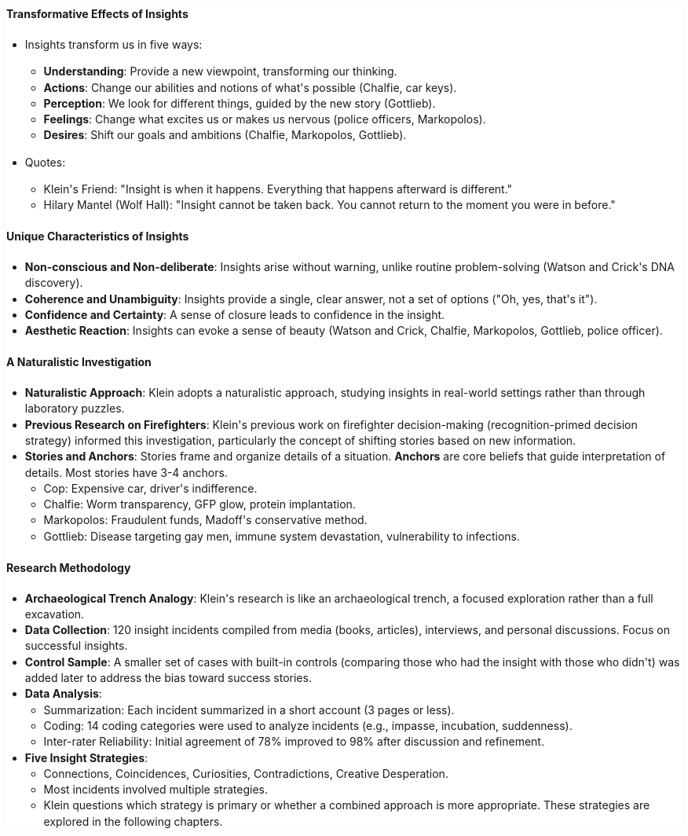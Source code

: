 #### Transformative Effects of Insights

* Insights transform us in five ways:
  * **Understanding**: Provide a new viewpoint, transforming our thinking.
  * **Actions**: Change our abilities and notions of what's possible (Chalfie, car keys).
  * **Perception**: We look for different things, guided by the new story (Gottlieb).
  * **Feelings**: Change what excites us or makes us nervous (police officers, Markopolos).
  * **Desires**: Shift our goals and ambitions (Chalfie, Markopolos, Gottlieb).

* Quotes:
  * Klein's Friend: "Insight is when it happens. Everything that happens afterward is different."
  * Hilary Mantel (Wolf Hall): "Insight cannot be taken back. You cannot return to the moment you were in before."

#### Unique Characteristics of Insights

* **Non-conscious and Non-deliberate**: Insights arise without warning, unlike routine problem-solving (Watson and Crick's DNA discovery).
* **Coherence and Unambiguity**: Insights provide a single, clear answer, not a set of options ("Oh, yes, that's it").
* **Confidence and Certainty**: A sense of closure leads to confidence in the insight.
* **Aesthetic Reaction**: Insights can evoke a sense of beauty (Watson and Crick, Chalfie, Markopolos, Gottlieb, police officer).

#### A Naturalistic Investigation

* **Naturalistic Approach**: Klein adopts a naturalistic approach, studying insights in real-world settings rather than through laboratory puzzles.
* **Previous Research on Firefighters**: Klein's previous work on firefighter decision-making (recognition-primed decision strategy) informed this investigation, particularly the concept of shifting stories based on new information.
* **Stories and Anchors**: Stories frame and organize details of a situation. **Anchors** are core beliefs that guide interpretation of details. Most stories have 3-4 anchors.
  * Cop: Expensive car, driver's indifference.
  * Chalfie: Worm transparency, GFP glow, protein implantation.
  * Markopolos: Fraudulent funds, Madoff's conservative method.
  * Gottlieb: Disease targeting gay men, immune system devastation, vulnerability to infections.

#### Research Methodology

* **Archaeological Trench Analogy**: Klein's research is like an archaeological trench, a focused exploration rather than a full excavation.
* **Data Collection**: 120 insight incidents compiled from media (books, articles), interviews, and personal discussions. Focus on successful insights.
* **Control Sample**: A smaller set of cases with built-in controls (comparing those who had the insight with those who didn't) was added later to address the bias toward success stories.
* **Data Analysis**:
  * Summarization: Each incident summarized in a short account (3 pages or less).
  * Coding: 14 coding categories were used to analyze incidents (e.g., impasse, incubation, suddenness).
  * Inter-rater Reliability: Initial agreement of 78% improved to 98% after discussion and refinement.
* **Five Insight Strategies**:
  * Connections, Coincidences, Curiosities, Contradictions, Creative Desperation. 
  * Most incidents involved multiple strategies. 
  * Klein questions which strategy is primary or whether a combined approach is more appropriate. These strategies are explored in the following chapters.
